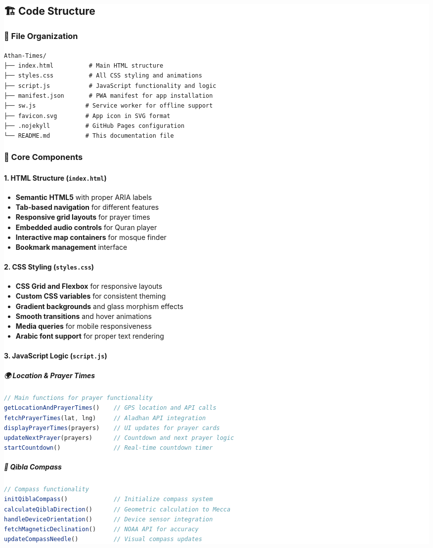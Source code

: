 ## 🏗️ Code Structure

### 📁 File Organization

```
Athan-Times/
├── index.html          # Main HTML structure
├── styles.css          # All CSS styling and animations
├── script.js           # JavaScript functionality and logic
├── manifest.json       # PWA manifest for app installation
├── sw.js              # Service worker for offline support
├── favicon.svg        # App icon in SVG format
├── .nojekyll          # GitHub Pages configuration
└── README.md          # This documentation file
```

### 🔧 Core Components

#### 1. **HTML Structure** (`index.html`)
- **Semantic HTML5** with proper ARIA labels
- **Tab-based navigation** for different features
- **Responsive grid layouts** for prayer times
- **Embedded audio controls** for Quran player
- **Interactive map containers** for mosque finder
- **Bookmark management** interface

#### 2. **CSS Styling** (`styles.css`)
- **CSS Grid and Flexbox** for responsive layouts
- **Custom CSS variables** for consistent theming
- **Gradient backgrounds** and glass morphism effects
- **Smooth transitions** and hover animations
- **Media queries** for mobile responsiveness
- **Arabic font support** for proper text rendering

#### 3. **JavaScript Logic** (`script.js`)

##### 🌍 **Location & Prayer Times**
```javascript
// Main functions for prayer functionality
getLocationAndPrayerTimes()    // GPS location and API calls
fetchPrayerTimes(lat, lng)     // Aladhan API integration
displayPrayerTimes(prayers)    // UI updates for prayer cards
updateNextPrayer(prayers)      // Countdown and next prayer logic
startCountdown()               // Real-time countdown timer
```

##### 🧭 **Qibla Compass**
```javascript
// Compass functionality
initQiblaCompass()             // Initialize compass system
calculateQiblaDirection()      // Geometric calculation to Mecca
handleDeviceOrientation()      // Device sensor integration
fetchMagneticDeclination()     // NOAA API for accuracy
updateCompassNeedle()          // Visual compass updates
```
